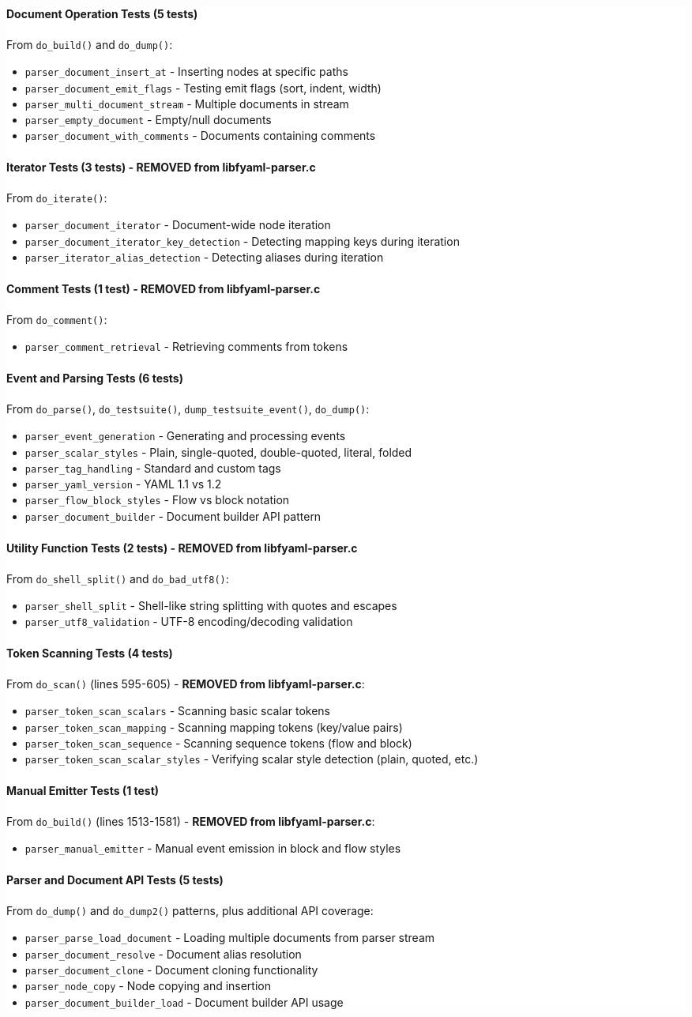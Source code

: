#### Document Operation Tests (5 tests)
From `do_build()` and `do_dump()`:
- `parser_document_insert_at` - Inserting nodes at specific paths
- `parser_document_emit_flags` - Testing emit flags (sort, indent, width)
- `parser_multi_document_stream` - Multiple documents in stream
- `parser_empty_document` - Empty/null documents
- `parser_document_with_comments` - Documents containing comments

#### Iterator Tests (3 tests) - **REMOVED from libfyaml-parser.c**
From `do_iterate()`:
- `parser_document_iterator` - Document-wide node iteration
- `parser_document_iterator_key_detection` - Detecting mapping keys during iteration
- `parser_iterator_alias_detection` - Detecting aliases during iteration

#### Comment Tests (1 test) - **REMOVED from libfyaml-parser.c**
From `do_comment()`:
- `parser_comment_retrieval` - Retrieving comments from tokens

#### Event and Parsing Tests (6 tests)
From `do_parse()`, `do_testsuite()`, `dump_testsuite_event()`, `do_dump()`:
- `parser_event_generation` - Generating and processing events
- `parser_scalar_styles` - Plain, single-quoted, double-quoted, literal, folded
- `parser_tag_handling` - Standard and custom tags
- `parser_yaml_version` - YAML 1.1 vs 1.2
- `parser_flow_block_styles` - Flow vs block notation
- `parser_document_builder` - Document builder API pattern

#### Utility Function Tests (2 tests) - **REMOVED from libfyaml-parser.c**
From `do_shell_split()` and `do_bad_utf8()`:
- `parser_shell_split` - Shell-like string splitting with quotes and escapes
- `parser_utf8_validation` - UTF-8 encoding/decoding validation

#### Token Scanning Tests (4 tests)
From `do_scan()` (lines 595-605) - **REMOVED from libfyaml-parser.c**:
- `parser_token_scan_scalars` - Scanning basic scalar tokens
- `parser_token_scan_mapping` - Scanning mapping tokens (key/value pairs)
- `parser_token_scan_sequence` - Scanning sequence tokens (flow and block)
- `parser_token_scan_scalar_styles` - Verifying scalar style detection (plain, quoted, etc.)

#### Manual Emitter Tests (1 test)
From `do_build()` (lines 1513-1581) - **REMOVED from libfyaml-parser.c**:
- `parser_manual_emitter` - Manual event emission in block and flow styles

#### Parser and Document API Tests (5 tests)
From `do_dump()` and `do_dump2()` patterns, plus additional API coverage:
- `parser_parse_load_document` - Loading multiple documents from parser stream
- `parser_document_resolve` - Document alias resolution
- `parser_document_clone` - Document cloning functionality
- `parser_node_copy` - Node copying and insertion
- `parser_document_builder_load` - Document builder API usage
